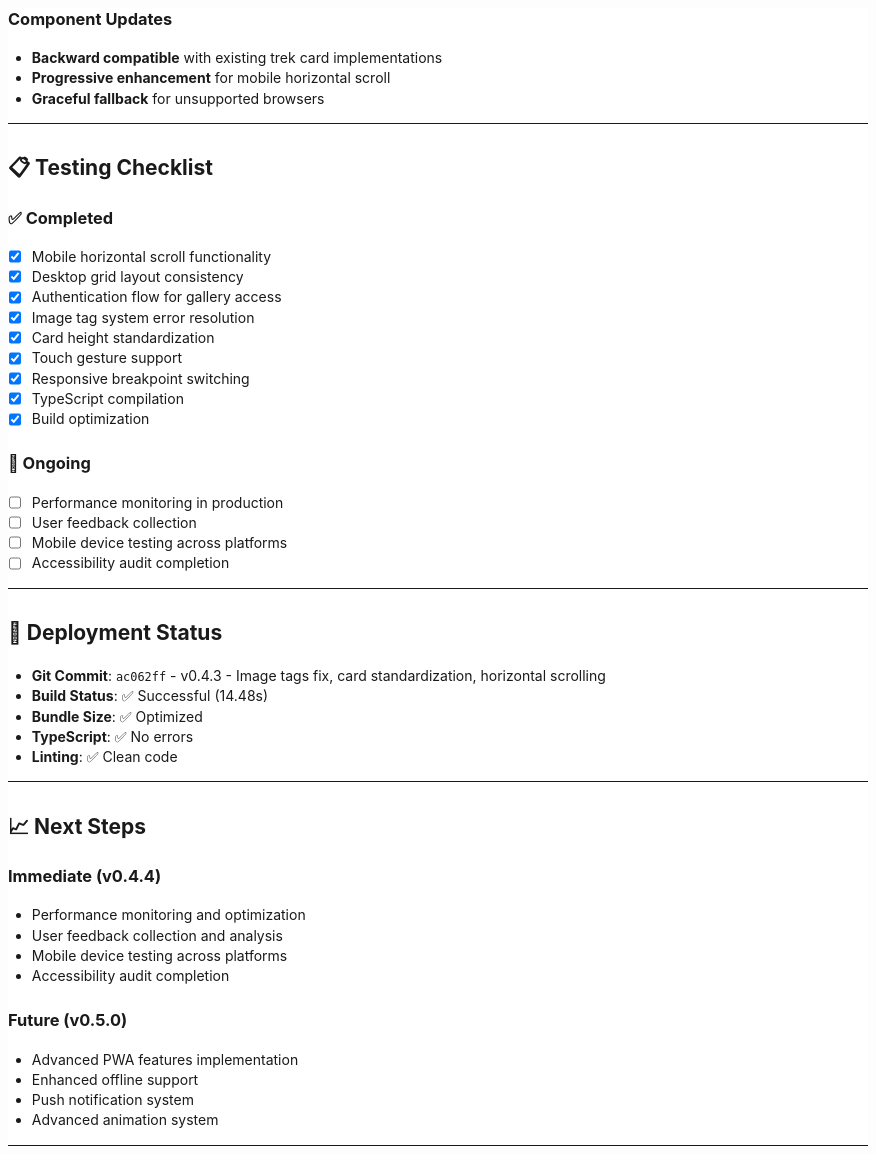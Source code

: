 ### Component Updates
- **Backward compatible** with existing trek card implementations
- **Progressive enhancement** for mobile horizontal scroll
- **Graceful fallback** for unsupported browsers

---

## 📋 Testing Checklist

### ✅ Completed
- [x] Mobile horizontal scroll functionality
- [x] Desktop grid layout consistency
- [x] Authentication flow for gallery access
- [x] Image tag system error resolution
- [x] Card height standardization
- [x] Touch gesture support
- [x] Responsive breakpoint switching
- [x] TypeScript compilation
- [x] Build optimization

### 🔄 Ongoing
- [ ] Performance monitoring in production
- [ ] User feedback collection
- [ ] Mobile device testing across platforms
- [ ] Accessibility audit completion

---

## 🚀 Deployment Status

- **Git Commit**: `ac062ff` - v0.4.3 - Image tags fix, card standardization, horizontal scrolling
- **Build Status**: ✅ Successful (14.48s)
- **Bundle Size**: ✅ Optimized
- **TypeScript**: ✅ No errors
- **Linting**: ✅ Clean code

---

## 📈 Next Steps

### Immediate (v0.4.4)
- Performance monitoring and optimization
- User feedback collection and analysis
- Mobile device testing across platforms
- Accessibility audit completion

### Future (v0.5.0)
- Advanced PWA features implementation
- Enhanced offline support
- Push notification system
- Advanced animation system

---